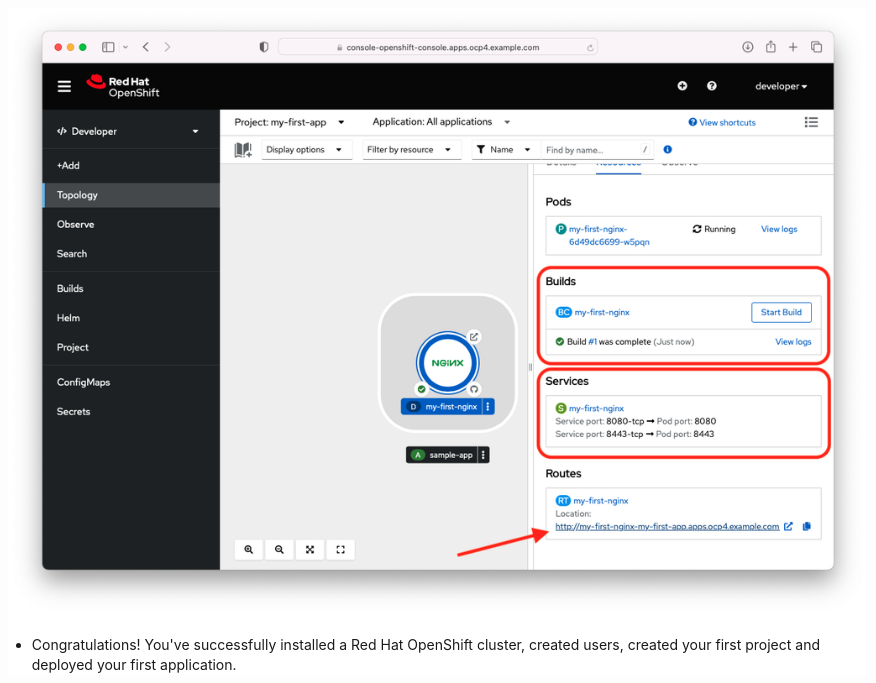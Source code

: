 ![Click route link](images/OCP16.png)

- Congratulations!  You've successfully installed a Red Hat OpenShift cluster, created users, created your first project and deployed your first application.

